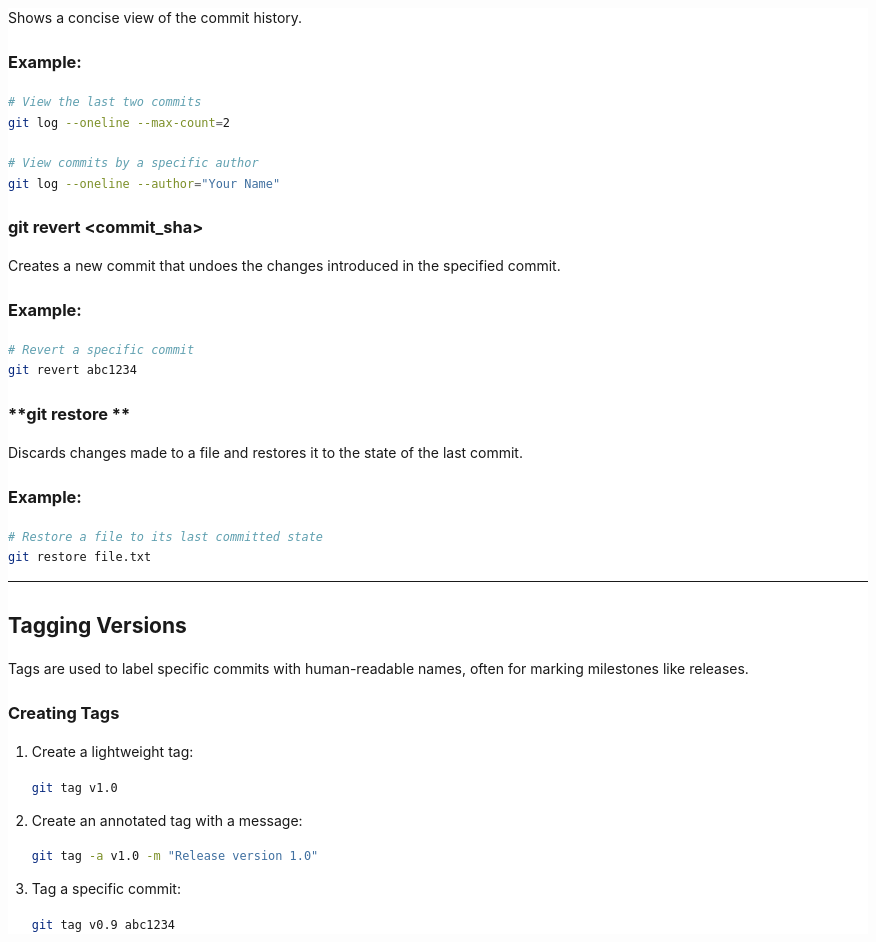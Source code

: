 Shows a concise view of the commit history.

### Example:

```bash
# View the last two commits
git log --oneline --max-count=2

# View commits by a specific author
git log --oneline --author="Your Name"
```

### **git revert \<commit\_sha>**

Creates a new commit that undoes the changes introduced in the specified commit.

### Example:

```bash
# Revert a specific commit
git revert abc1234
```

### **git restore **

Discards changes made to a file and restores it to the state of the last commit.

### Example:

```bash
# Restore a file to its last committed state
git restore file.txt
```

---

## Tagging Versions

Tags are used to label specific commits with human-readable names, often for marking milestones like releases.

### Creating Tags

1. Create a lightweight tag:
   ```bash
   git tag v1.0
   ```
2. Create an annotated tag with a message:
   ```bash
   git tag -a v1.0 -m "Release version 1.0"
   ```
3. Tag a specific commit:
   ```bash
   git tag v0.9 abc1234
   ```
